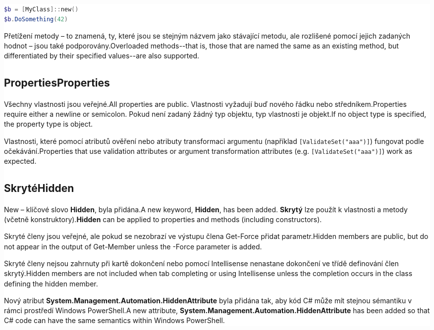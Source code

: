 ```powershell
$b = [MyClass]::new()
$b.DoSomething(42) 
```

<span data-ttu-id="6260c-153">Přetížení metody – to znamená, ty, které jsou se stejným názvem jako stávající metodu, ale rozlišené pomocí jejich zadaných hodnot – jsou také podporovány.</span><span class="sxs-lookup"><span data-stu-id="6260c-153">Overloaded methods--that is, those that are named the same as an existing method, but differentiated by their specified values--are also supported.</span></span>

## <a name="properties"></a><span data-ttu-id="6260c-154">Properties</span><span class="sxs-lookup"><span data-stu-id="6260c-154">Properties</span></span> 

<span data-ttu-id="6260c-155">Všechny vlastnosti jsou veřejné.</span><span class="sxs-lookup"><span data-stu-id="6260c-155">All properties are public.</span></span> <span data-ttu-id="6260c-156">Vlastnosti vyžadují buď nového řádku nebo středníkem.</span><span class="sxs-lookup"><span data-stu-id="6260c-156">Properties require either a newline or semicolon.</span></span> <span data-ttu-id="6260c-157">Pokud není zadaný žádný typ objektu, typ vlastnosti je objekt.</span><span class="sxs-lookup"><span data-stu-id="6260c-157">If no object type is specified, the property type is object.</span></span>

<span data-ttu-id="6260c-158">Vlastnosti, které pomocí atributů ověření nebo atributy transformaci argumentu (například `[ValidateSet("aaa")]`) fungovat podle očekávání.</span><span class="sxs-lookup"><span data-stu-id="6260c-158">Properties that use validation attributes or argument transformation attributes (e.g. `[ValidateSet("aaa")]`) work as expected.</span></span>

## <a name="hidden"></a><span data-ttu-id="6260c-159">Skryté</span><span class="sxs-lookup"><span data-stu-id="6260c-159">Hidden</span></span>

<span data-ttu-id="6260c-160">New – klíčové slovo **Hidden**, byla přidána.</span><span class="sxs-lookup"><span data-stu-id="6260c-160">A new keyword, **Hidden**, has been added.</span></span> <span data-ttu-id="6260c-161">**Skrytý** lze použít k vlastnosti a metody (včetně konstruktory).</span><span class="sxs-lookup"><span data-stu-id="6260c-161">**Hidden** can be applied to properties and methods (including constructors).</span></span>

<span data-ttu-id="6260c-162">Skryté členy jsou veřejné, ale pokud se nezobrazí ve výstupu člena Get-Force přidat parametr.</span><span class="sxs-lookup"><span data-stu-id="6260c-162">Hidden members are public, but do not appear in the output of Get-Member unless the -Force parameter is added.</span></span>

<span data-ttu-id="6260c-163">Skryté členy nejsou zahrnuty při kartě dokončení nebo pomocí Intellisense nenastane dokončení ve třídě definování člen skrytý.</span><span class="sxs-lookup"><span data-stu-id="6260c-163">Hidden members are not included when tab completing or using Intellisense unless the completion occurs in the class defining the hidden member.</span></span>

<span data-ttu-id="6260c-164">Nový atribut **System.Management.Automation.HiddenAttribute** byla přidána tak, aby kód C# může mít stejnou sémantiku v rámci prostředí Windows PowerShell.</span><span class="sxs-lookup"><span data-stu-id="6260c-164">A new attribute, **System.Management.Automation.HiddenAttribute** has been added so that C# code can have the same semantics within Windows PowerShell.</span></span>
